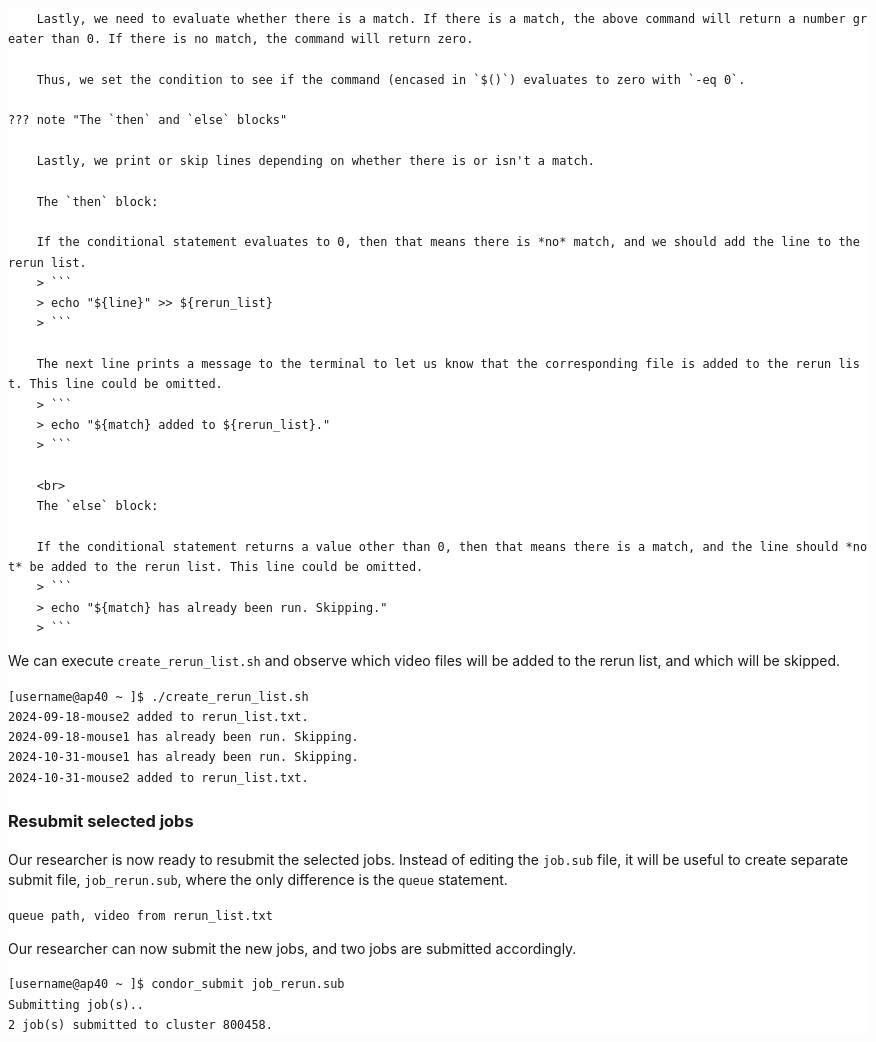         Lastly, we need to evaluate whether there is a match. If there is a match, the above command will return a number greater than 0. If there is no match, the command will return zero.

        Thus, we set the condition to see if the command (encased in `$()`) evaluates to zero with `-eq 0`.
    
    ??? note "The `then` and `else` blocks"

        Lastly, we print or skip lines depending on whether there is or isn't a match.

        The `then` block:

        If the conditional statement evaluates to 0, then that means there is *no* match, and we should add the line to the rerun list.
        > ```
        > echo "${line}" >> ${rerun_list}
        > ```

        The next line prints a message to the terminal to let us know that the corresponding file is added to the rerun list. This line could be omitted.
        > ```
        > echo "${match} added to ${rerun_list}."
        > ```

        <br>
        The `else` block:

        If the conditional statement returns a value other than 0, then that means there is a match, and the line should *not* be added to the rerun list. This line could be omitted.
        > ```
        > echo "${match} has already been run. Skipping."
        > ```


We can execute `create_rerun_list.sh` and observe which video files will be added to the rerun list, and which will be skipped.

```
[username@ap40 ~ ]$ ./create_rerun_list.sh
2024-09-18-mouse2 added to rerun_list.txt.
2024-09-18-mouse1 has already been run. Skipping.
2024-10-31-mouse1 has already been run. Skipping.
2024-10-31-mouse2 added to rerun_list.txt.
```

### Resubmit selected jobs
Our researcher is now ready to resubmit the selected jobs. Instead of editing the `job.sub` file, it will be useful to create separate submit file, `job_rerun.sub`, where the only difference is the `queue` statement.

```
queue path, video from rerun_list.txt
```

Our researcher can now submit the new jobs, and two jobs are submitted accordingly.
```
[username@ap40 ~ ]$ condor_submit job_rerun.sub
Submitting job(s)..
2 job(s) submitted to cluster 800458.
```

